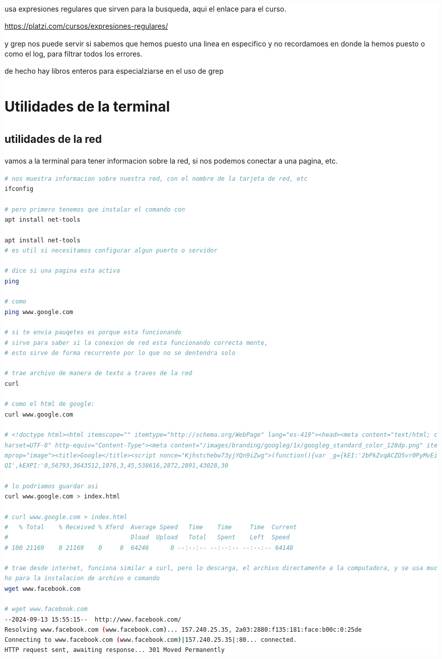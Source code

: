 usa expresiones regulares que sirven para la busqueda, aqui el enlace para el curso.

https://platzi.com/cursos/expresiones-regulares/

y grep nos puede servir si sabemos que hemos puesto una linea en especifico y no recordamoes en donde la hemos puesto o como el log, para filtrar todos los errores.

de hecho hay libros enteros para especialziarse en el uso de grep

# Utilidades de la terminal

## utilidades de la red

vamos a la terminal para tener informacion sobre la red, si nos podemos conectar a una pagina, etc.

```sh
# nos muestra informacion sobre nuestra red, con el nombre de la tarjeta de red, etc
ifconfig

# pero primero tenemos que instalar el comando con
apt install net-tools

apt install net-tools
# es util si necesitamos configurar algun puerto o servidor

# dice si una pagina esta activa
ping

# como
ping www.google.com

# si te envia pauqetes es porque esta funcionando
# sirve para saber si la conexion de red esta funcionando correcta mente,
# esto sirve de forma recurrente por lo que no se dentendra solo

# trae archivo de manera de texto a traves de la red
curl

# como el html de google:
curl www.google.com

# <!doctype html><html itemscope="" itemtype="http://schema.org/WebPage" lang="es-419"><head><meta content="text/html; charset=UTF-8" http-equiv="Content-Type"><meta content="/images/branding/googleg/1x/googleg_standard_color_128dp.png" itemprop="image"><title>Google</title><script nonce="Kjhstchebw73yjYQn9iZwg">(function(){var _g={kEI:'2bPkZvqACZO5vr0PyMvEiQI',kEXPI:'0,56793,3643512,1076,3,45,538616,2872,2891,43028,30

# lo podriamos guardar asi
curl www.google.com > index.html

# curl www.google.com > index.html
#   % Total    % Received % Xferd  Average Speed   Time    Time     Time  Current
#                                  Dload  Upload   Total   Spent    Left  Speed
# 100 21169    0 21169    0     0  64246      0 --:--:-- --:--:-- --:--:-- 64148

# trae desde internet, funciona similar a curl, pero lo descarga, el archivo directamente a la computadora, y se usa mucho para la instalacion de archivo o comando
wget www.facebook.com

# wget www.facebook.com
--2024-09-13 15:55:15--  http://www.facebook.com/
Resolving www.facebook.com (www.facebook.com)... 157.240.25.35, 2a03:2880:f135:181:face:b00c:0:25de
Connecting to www.facebook.com (www.facebook.com)|157.240.25.35|:80... connected.
HTTP request sent, awaiting response... 301 Moved Permanently
```